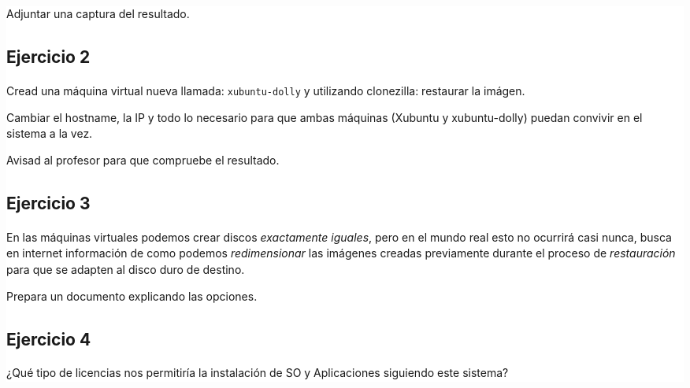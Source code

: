 Adjuntar una captura del resultado.

## Ejercicio 2

Cread una máquina virtual nueva llamada: `xubuntu-dolly` y utilizando clonezilla: restaurar la imágen.

Cambiar el hostname, la IP y todo lo necesario para que ambas máquinas (Xubuntu y xubuntu-dolly) puedan convivir en el sistema a la vez.

Avisad al profesor para que compruebe el resultado.

## Ejercicio 3

En las máquinas virtuales podemos crear discos _exactamente iguales_, pero en el mundo real esto no ocurrirá casi nunca, busca en internet información de como podemos _redimensionar_ las imágenes creadas previamente durante el proceso de _restauración_ para que se adapten al disco duro de destino.

Prepara un documento explicando las opciones.

## Ejercicio 4

¿Qué tipo de licencias nos permitiría la instalación de SO y Aplicaciones siguiendo este sistema?

